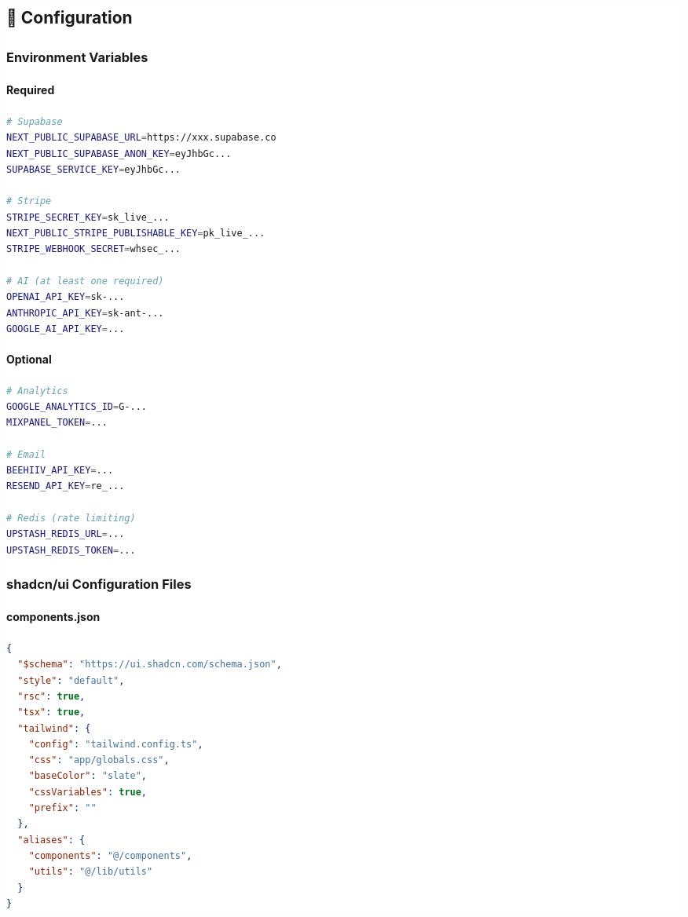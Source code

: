 
## 🔑 Configuration

### **Environment Variables**

#### **Required**
```bash
# Supabase
NEXT_PUBLIC_SUPABASE_URL=https://xxx.supabase.co
NEXT_PUBLIC_SUPABASE_ANON_KEY=eyJhbGc...
SUPABASE_SERVICE_KEY=eyJhbGc...

# Stripe
STRIPE_SECRET_KEY=sk_live_...
NEXT_PUBLIC_STRIPE_PUBLISHABLE_KEY=pk_live_...
STRIPE_WEBHOOK_SECRET=whsec_...

# AI (at least one required)
OPENAI_API_KEY=sk-...
ANTHROPIC_API_KEY=sk-ant-...
GOOGLE_AI_API_KEY=...
```

#### **Optional**
```bash
# Analytics
GOOGLE_ANALYTICS_ID=G-...
MIXPANEL_TOKEN=...

# Email
BEEHIIV_API_KEY=...
RESEND_API_KEY=re_...

# Redis (rate limiting)
UPSTASH_REDIS_URL=...
UPSTASH_REDIS_TOKEN=...
```

### **shadcn/ui Configuration Files**

#### **components.json**
```json
{
  "$schema": "https://ui.shadcn.com/schema.json",
  "style": "default",
  "rsc": true,
  "tsx": true,
  "tailwind": {
    "config": "tailwind.config.ts",
    "css": "app/globals.css",
    "baseColor": "slate",
    "cssVariables": true,
    "prefix": ""
  },
  "aliases": {
    "components": "@/components",
    "utils": "@/lib/utils"
  }
}
```
